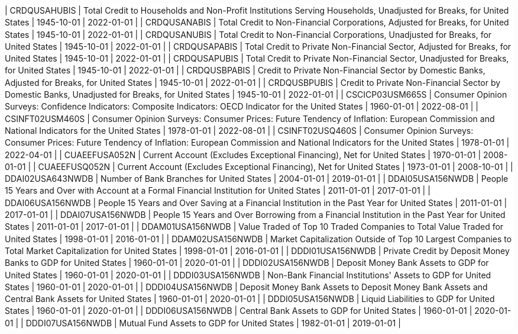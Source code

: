 | CRDQUSAHUBIS        | Total Credit to Households and Non-Profit Institutions Serving Households, Unadjusted for Breaks, for United States                                                     | 1945-10-01          | 2022-01-01        |
| CRDQUSANABIS        | Total Credit to Non-Financial Corporations, Adjusted for Breaks, for United States                                                                                      | 1945-10-01          | 2022-01-01        |
| CRDQUSANUBIS        | Total Credit to Non-Financial Corporations, Unadjusted for Breaks, for United States                                                                                    | 1945-10-01          | 2022-01-01        |
| CRDQUSAPABIS        | Total Credit to Private Non-Financial Sector, Adjusted for Breaks, for United States                                                                                    | 1945-10-01          | 2022-01-01        |
| CRDQUSAPUBIS        | Total Credit to Private Non-Financial Sector, Unadjusted for Breaks, for United States                                                                                  | 1945-10-01          | 2022-01-01        |
| CRDQUSBPABIS        | Credit to Private Non-Financial Sector by Domestic Banks, Adjusted for Breaks, for United States                                                                        | 1945-10-01          | 2022-01-01        |
| CRDQUSBPUBIS        | Credit to Private Non-Financial Sector by Domestic Banks, Unadjusted for Breaks, for United States                                                                      | 1945-10-01          | 2022-01-01        |
| CSCICP03USM665S     | Consumer Opinion Surveys: Confidence Indicators: Composite Indicators: OECD Indicator for the United States                                                             | 1960-01-01          | 2022-08-01        |
| CSINFT02USM460S     | Consumer Opinion Surveys: Consumer Prices: Future Tendency of Inflation: European Commission and National Indicators for the United States                              | 1978-01-01          | 2022-08-01        |
| CSINFT02USQ460S     | Consumer Opinion Surveys: Consumer Prices: Future Tendency of Inflation: European Commission and National Indicators for the United States                              | 1978-01-01          | 2022-04-01        |
| CUAEEFUSA052N       | Current Account (Excludes Exceptional Financing), Net for United States                                                                                                 | 1970-01-01          | 2008-01-01        |
| CUAEEFUSQ052N       | Current Account (Excludes Exceptional Financing), Net for United States                                                                                                 | 1973-01-01          | 2008-10-01        |
| DDAI02USA643NWDB    | Number of Bank Branches for United States                                                                                                                               | 2004-01-01          | 2019-01-01        |
| DDAI05USA156NWDB    | People 15 Years and Over with Account at a Formal Financial Institution for United States                                                                               | 2011-01-01          | 2017-01-01        |
| DDAI06USA156NWDB    | People 15 Years and Over Saving at a Financial Institution in the Past Year for United States                                                                           | 2011-01-01          | 2017-01-01        |
| DDAI07USA156NWDB    | People 15 Years and Over Borrowing from a Financial Institution in the Past Year for United States                                                                      | 2011-01-01          | 2017-01-01        |
| DDAM01USA156NWDB    | Value Traded of Top 10 Traded Companies to Total Value Traded for United States                                                                                         | 1998-01-01          | 2016-01-01        |
| DDAM02USA156NWDB    | Market Capitalization Outside of Top 10 Largest Companies to Total Market Capitalization for United States                                                              | 1998-01-01          | 2016-01-01        |
| DDDI01USA156NWDB    | Private Credit by Deposit Money Banks to GDP for United States                                                                                                          | 1960-01-01          | 2020-01-01        |
| DDDI02USA156NWDB    | Deposit Money Bank Assets to GDP for United States                                                                                                                      | 1960-01-01          | 2020-01-01        |
| DDDI03USA156NWDB    | Non-Bank Financial Institutions' Assets to GDP for United States                                                                                                        | 1960-01-01          | 2020-01-01        |
| DDDI04USA156NWDB    | Deposit Money Bank Assets to Deposit Money Bank Assets and Central Bank Assets for United States                                                                        | 1960-01-01          | 2020-01-01        |
| DDDI05USA156NWDB    | Liquid Liabilities to GDP for United States                                                                                                                             | 1960-01-01          | 2020-01-01        |
| DDDI06USA156NWDB    | Central Bank Assets to GDP for United States                                                                                                                            | 1960-01-01          | 2020-01-01        |
| DDDI07USA156NWDB    | Mutual Fund Assets to GDP for United States                                                                                                                             | 1982-01-01          | 2019-01-01        |